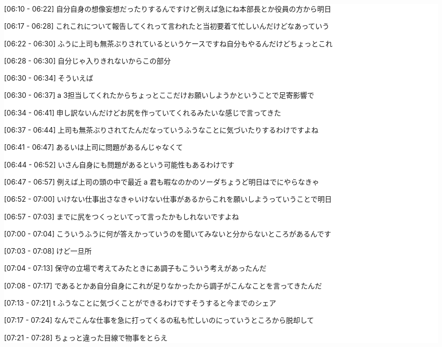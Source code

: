 [06:10 - 06:22]
自分自身の想像妄想だったりするんですけど例えば急にね本部長とか役員の方から明日

[06:17 - 06:28]
これこれについて報告してくれって言われたと当初要着て忙しいんだけどなあっていう

[06:22 - 06:30]
ふうに上司も無茶ぶりされているというケースですね自分もやるんだけどちょっとこれ

[06:28 - 06:30]
自分じゃ入りきれないからこの部分

[06:30 - 06:34]
そういえば

[06:30 - 06:37]
a 3担当してくれたからちょっとここだけお願いしようかということで足寄影響で

[06:34 - 06:41]
申し訳ないんだけどお尻を作っていてくれるみたいな感じで言ってきた

[06:37 - 06:44]
上司も無茶ぶりされてたんだなっていうふうなことに気づいたりするわけですよね

[06:41 - 06:47]
あるいは上司に問題があるんじゃなくて

[06:44 - 06:52]
いさん自身にも問題があるという可能性もあるわけです

[06:47 - 06:57]
例えば上司の頭の中で最近 a 君も暇なのかのソーダちょうど明日はでにやらなきゃ

[06:52 - 07:00]
いけない仕事出さなきゃいけない仕事があるからこれを願いしようっていうことで明日

[06:57 - 07:03]
までに尻をつくっといてって言ったかもしれないですよね

[07:00 - 07:04]
こういうふうに何が答えかっていうのを聞いてみないと分からないところがあるんです

[07:03 - 07:08]
けど一旦所

[07:04 - 07:13]
保守の立場で考えてみたときにあ調子もこういう考えがあったんだ

[07:08 - 07:17]
であるとかあ自分自身にこれが足りなかったから調子がこんなことを言ってきたんだ

[07:13 - 07:21]
t ふうなことに気づくことができるわけですそうすると今までのシェア

[07:17 - 07:24]
なんでこんな仕事を急に打ってくるの私も忙しいのにっていうところから脱却して

[07:21 - 07:28]
ちょっと違った目線で物事をとらえ
